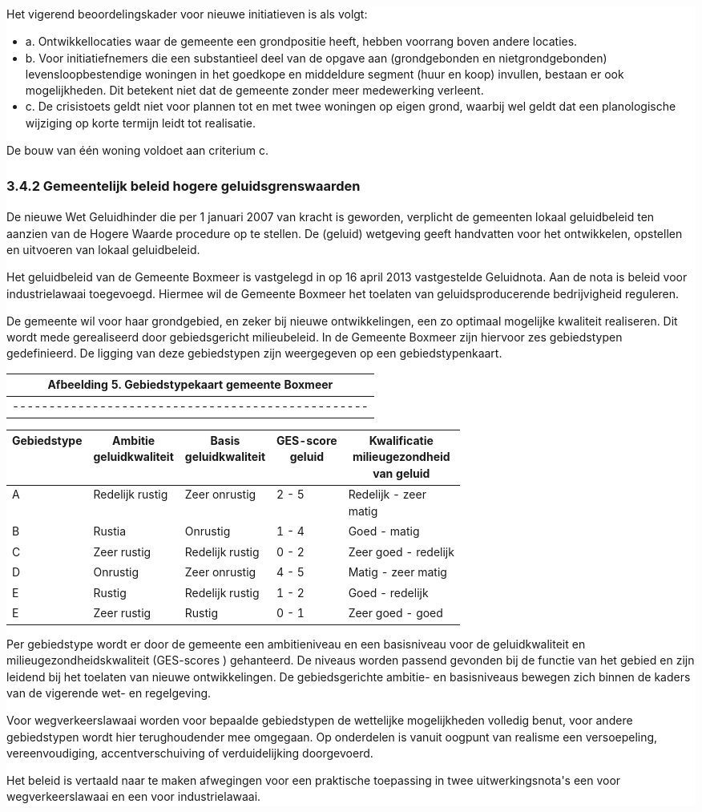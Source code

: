 Het vigerend beoordelingskader voor nieuwe initiatieven is als volgt:

- a. Ontwikkellocaties waar de gemeente een grondpositie heeft, hebben voorrang boven andere locaties.
- b. Voor initiatiefnemers die een substantieel deel van de opgave aan (grondgebonden en nietgrondgebonden) levensloopbestendige woningen in het goedkope en middeldure segment (huur en koop) invullen, bestaan er ook mogelijkheden. Dit betekent niet dat de gemeente zonder meer medewerking verleent.
- c. De crisistoets geldt niet voor plannen tot en met twee woningen op eigen grond, waarbij wel geldt dat een planologische wijziging op korte termijn leidt tot realisatie.

De bouw van één woning voldoet aan criterium c.

### **3.4.2 Gemeentelijk beleid hogere geluidsgrenswaarden**

De nieuwe Wet Geluidhinder die per 1 januari 2007 van kracht is geworden, verplicht de gemeenten lokaal geluidbeleid ten aanzien van de Hogere Waarde procedure op te stellen. De (geluid) wetgeving geeft handvatten voor het ontwikkelen, opstellen en uitvoeren van lokaal geluidbeleid.

Het geluidbeleid van de Gemeente Boxmeer is vastgelegd in op 16 april 2013 vastgestelde Geluidnota. Aan de nota is beleid voor industrielawaai toegevoegd. Hiermee wil de Gemeente Boxmeer het toelaten van geluidsproducerende bedrijvigheid reguleren.

De gemeente wil voor haar grondgebied, en zeker bij nieuwe ontwikkelingen, een zo optimaal mogelijke kwaliteit realiseren. Dit wordt mede gerealiseerd door gebiedsgericht milieubeleid. In de Gemeente Boxmeer zijn hiervoor zes gebiedstypen gedefinieerd. De ligging van deze gebiedstypen zijn weergegeven op een gebiedstypenkaart.

| Afbeelding 5. Gebiedstypekaart gemeente Boxmeer |
|-------------------------------------------------|
|-------------------------------------------------|

| Gebiedstype | Ambitie<br>geluidkwaliteit | Basis<br>geluidkwaliteit | GES-score<br>geluid | Kwalificatie<br>milieugezondheid<br>van geluid |
|-------------|----------------------------|--------------------------|---------------------|------------------------------------------------|
| A           | Redelijk rustig            | Zeer onrustig            | 2 - 5               | Redelijk - zeer<br>matig                       |
| B           | Rustia                     | Onrustig                 | 1 - 4               | Goed - matig                                   |
| C           | Zeer rustig                | Redelijk rustig          | 0 - 2               | Zeer goed - redelijk                           |
| D           | Onrustig                   | Zeer onrustig            | 4 - 5               | Matig - zeer matig                             |
| E           | Rustig                     | Redelijk rustig          | 1 - 2               | Goed - redelijk                                |
| E           | Zeer rustig                | Rustig                   | 0 - 1               | Zeer goed - goed                               |

Per gebiedstype wordt er door de gemeente een ambitieniveau en een basisniveau voor de geluidkwaliteit en milieugezondheidskwaliteit (GES-scores ) gehanteerd. De niveaus worden passend gevonden bij de functie van het gebied en zijn leidend bij het toelaten van nieuwe ontwikkelingen. De gebiedsgerichte ambitie- en basisniveaus bewegen zich binnen de kaders van de vigerende wet- en regelgeving.

Voor wegverkeerslawaai worden voor bepaalde gebiedstypen de wettelijke mogelijkheden volledig benut, voor andere gebiedstypen wordt hier terughoudender mee omgegaan. Op onderdelen is vanuit oogpunt van realisme een versoepeling, vereenvoudiging, accentverschuiving of verduidelijking doorgevoerd.

Het beleid is vertaald naar te maken afwegingen voor een praktische toepassing in twee uitwerkingsnota's een voor wegverkeerslawaai en een voor industrielawaai.
